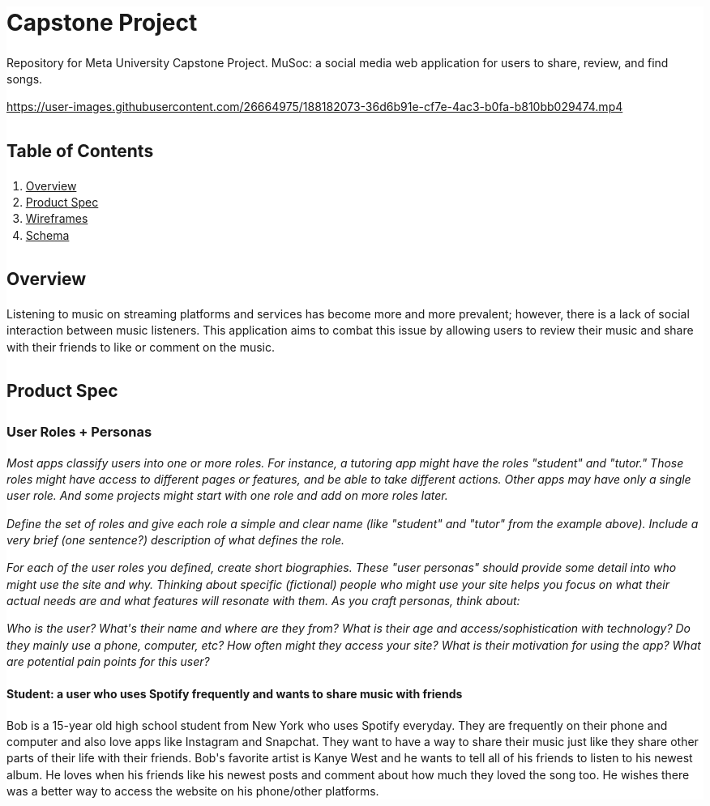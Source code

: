 # Capstone Project

Repository for Meta University Capstone Project. MuSoc: a social media web application for users to share, review, and find songs.

https://user-images.githubusercontent.com/26664975/188182073-36d6b91e-cf7e-4ac3-b0fa-b810bb029474.mp4 

## Table of Contents

1. [Overview](#Overview)
1. [Product Spec](#Product-Spec)
1. [Wireframes](#Wireframes)
1. [Schema](#Schema)

## Overview

Listening to music on streaming platforms and services has become more and more prevalent; however, there is a lack of social interaction between music listeners. This application aims to combat this issue by allowing users to review their music and share with their friends to like or comment on the music.

## Product Spec

### User Roles + Personas

_Most apps classify users into one or more roles. For instance, a tutoring app might have the roles "student" and "tutor." Those roles might have access to different pages or features, and be able to take different actions. Other apps may have only a single user role. And some projects might start with one role and add on more roles later._

_Define the set of roles and give each role a simple and clear name (like "student" and "tutor" from the example above). Include a very brief (one sentence?) description of what defines the role._

_For each of the user roles you defined, create short biographies. These "user personas" should provide some detail into who might use the site and why. Thinking about specific (fictional) people who might use your site helps you focus on what their actual needs are and what features will resonate with them. As you craft personas, think about:_

_Who is the user? What's their name and where are they from?
What is their age and access/sophistication with technology? Do they mainly use a phone, computer, etc? How often might they access your site?
What is their motivation for using the app?
What are potential pain points for this user?_

#### Student: a user who uses Spotify frequently and wants to share music with friends

Bob is a 15-year old high school student from New York who uses Spotify everyday. They are frequently on their phone and computer and also love apps like Instagram and Snapchat. They want to have a way to share their music just like they share other parts of their life with their friends. Bob's favorite artist is Kanye West and he wants to tell all of his friends to listen to his newest album. He loves when his friends like his newest posts and comment about how much they loved the song too. He wishes there was a better way to access the website on his phone/other platforms.
